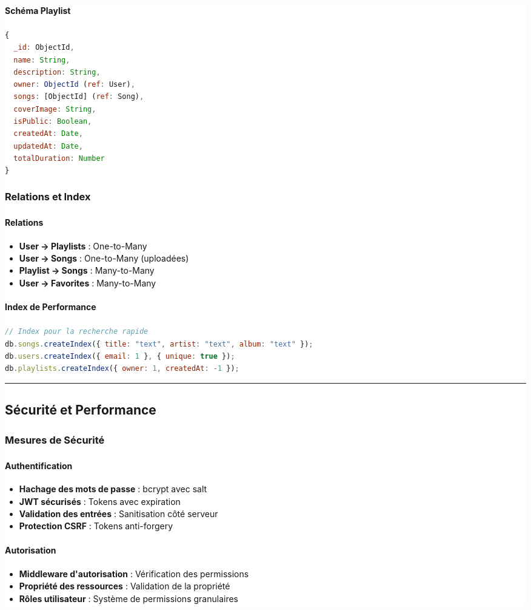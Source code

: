 ```javascript
```

#### Schéma Playlist
```javascript
{
  _id: ObjectId,
  name: String,
  description: String,
  owner: ObjectId (ref: User),
  songs: [ObjectId] (ref: Song),
  coverImage: String,
  isPublic: Boolean,
  createdAt: Date,
  updatedAt: Date,
  totalDuration: Number
}
```

### Relations et Index

#### Relations
- **User → Playlists** : One-to-Many
- **User → Songs** : One-to-Many (uploadées)
- **Playlist → Songs** : Many-to-Many
- **User → Favorites** : Many-to-Many

#### Index de Performance
```javascript
// Index pour la recherche rapide
db.songs.createIndex({ title: "text", artist: "text", album: "text" });
db.users.createIndex({ email: 1 }, { unique: true });
db.playlists.createIndex({ owner: 1, createdAt: -1 });
```

---

## Sécurité et Performance

### Mesures de Sécurité

#### Authentification
- **Hachage des mots de passe** : bcrypt avec salt
- **JWT sécurisés** : Tokens avec expiration
- **Validation des entrées** : Sanitisation côté serveur
- **Protection CSRF** : Tokens anti-forgery

#### Autorisation
- **Middleware d'autorisation** : Vérification des permissions
- **Propriété des ressources** : Validation de la propriété
- **Rôles utilisateur** : Système de permissions granulaires
